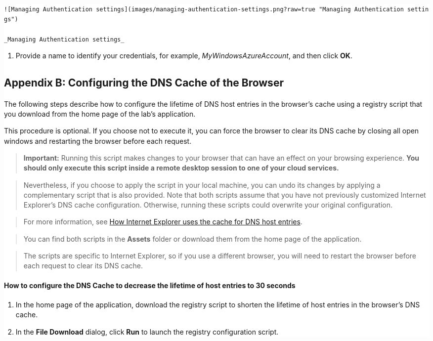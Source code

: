 	![Managing Authentication settings](images/managing-authentication-settings.png?raw=true "Managing Authentication settings")

	_Managing Authentication settings_

1. Provide a name to identify your credentials, for example, _MyWindowsAzureAccount_, and then click **OK**.

<a name="AppendixB"></a>
## Appendix B: Configuring the DNS Cache of the Browser ##

The following steps describe how to configure the lifetime of DNS host entries in the browser’s cache using a registry script that you download from the home page of the lab’s application.

This procedure is optional. If you choose not to execute it, you can force the browser to clear its DNS cache by closing all open windows and restarting the browser before each request.

> **Important:** Running this script makes changes to your browser that can have an effect on your browsing experience. **You should only execute this script inside a remote desktop session to one of your cloud services.** 

> Nevertheless, if you choose to apply the script in your local machine, you can undo its changes by applying a complementary script that is also provided. Note that both scripts assume that you have not previously customized Internet Explorer’s DNS cache configuration. Otherwise, running these scripts could overwrite your original configuration.

> For more information, see [How Internet Explorer uses the cache for DNS host entries](http://support.microsoft.com/kb/263558).

> You can find both scripts in the **Assets** folder or download them from the home page of the application.

> The scripts are specific to Internet Explorer, so if you use a different browser, you will need to restart the browser before each request to clear its DNS cache.

#### How to configure the DNS Cache to decrease the lifetime of host entries to 30 seconds ####

1. In the home page of the application, download the registry script to shorten the lifetime of host entries in the browser’s DNS cache.

1. In the **File Download** dialog, click **Run** to launch the registry configuration script.
